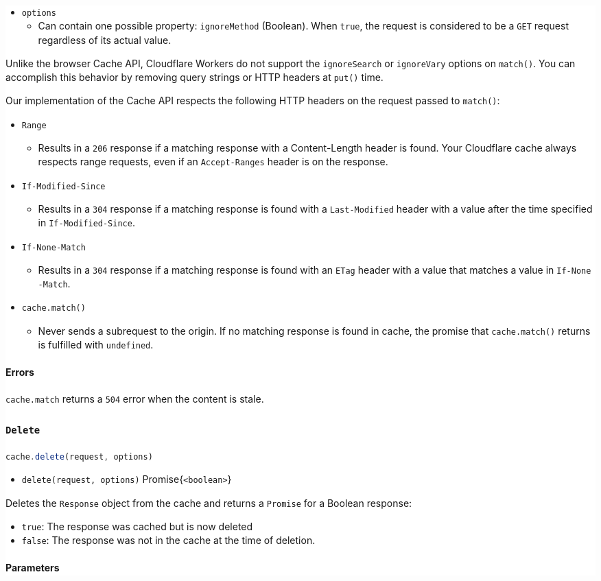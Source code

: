 *   `options`
    *   Can contain one possible property: `ignoreMethod` (Boolean). When `true`, the request is considered to be a `GET` request regardless of its actual value.

</Definitions>

Unlike the browser Cache API, Cloudflare Workers do not support the `ignoreSearch` or `ignoreVary` options on `match()`. You can accomplish this behavior by removing query strings or HTTP headers at `put()` time.

Our implementation of the Cache API respects the following HTTP headers on the request passed to `match()`:

<Definitions>

*   `Range`
    *   Results in a `206` response if a matching response with a Content-Length header is found. Your Cloudflare cache always respects range requests, even if an `Accept-Ranges` header is on the response.

*   `If-Modified-Since`
    *   Results in a `304` response if a matching response is found with a `Last-Modified` header with a value after the time specified in `If-Modified-Since`.

*   `If-None-Match`
    *   Results in a `304` response if a matching response is found with an `ETag` header with a value that matches a value in `If-None-Match`.

*   `cache.match()`
    *   Never sends a subrequest to the origin. If no matching response is found in cache, the promise that `cache.match()` returns is fulfilled with `undefined`.

</Definitions>

#### Errors

`cache.match` returns a `504` error when the content is stale.

### `Delete`

```js
cache.delete(request, options)
```

<Definitions>

*   <Code>delete(request, options)</Code> <TypeLink href="/runtime-apis/response">Promise{`<boolean>`}</TypeLink>

</Definitions>

Deletes the `Response` object from the cache and returns a `Promise` for a Boolean response:

*   `true`: The response was cached but is now deleted
*   `false`: The response was not in the cache at the time of deletion.

#### Parameters

<Definitions>
